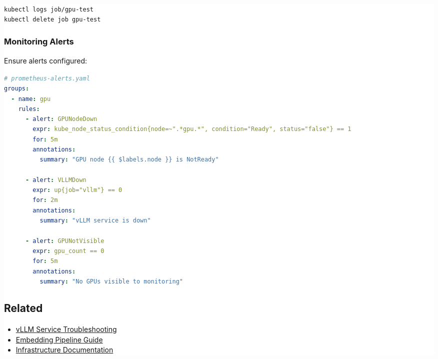 ```bash
kubectl logs job/gpu-test
kubectl delete job gpu-test
```

### Monitoring Alerts

Ensure alerts configured:

```yaml
# prometheus-alerts.yaml
groups:
  - name: gpu
    rules:
      - alert: GPUNodeDown
        expr: kube_node_status_condition{node=~".*gpu.*", condition="Ready", status="false"} == 1
        for: 5m
        annotations:
          summary: "GPU node {{ $labels.node }} is NotReady"

      - alert: VLLMDown
        expr: up{job="vllm"} == 0
        for: 2m
        annotations:
          summary: "vLLM service is down"

      - alert: GPUNotVisible
        expr: gpu_count == 0
        for: 5m
        annotations:
          summary: "No GPUs visible to monitoring"
```

## Related

- [vLLM Service Troubleshooting](./05-vllm-troubleshooting.md)
- [Embedding Pipeline Guide](../../docs/embeddings_gpu.md)
- [Infrastructure Documentation](../../docs/infrastructure.md)
